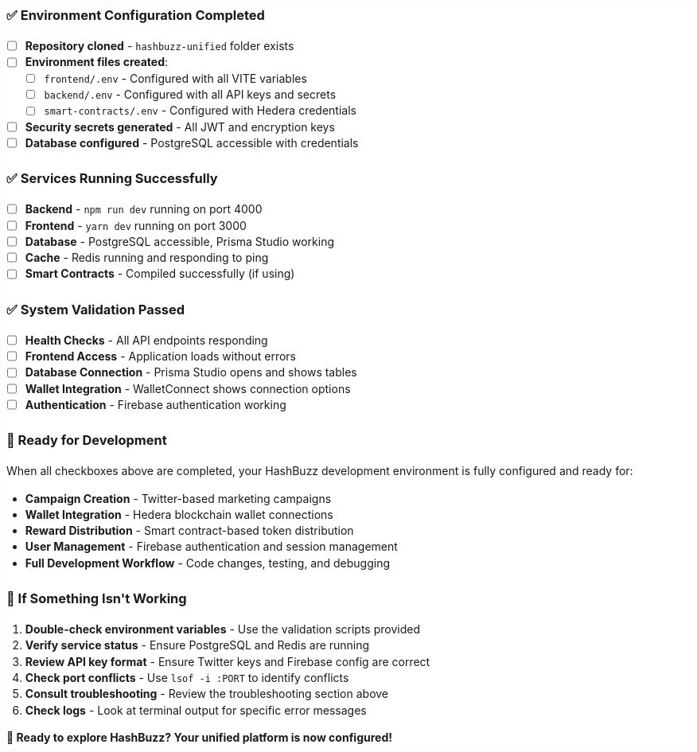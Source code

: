 ### ✅ Environment Configuration Completed

- [ ] **Repository cloned** - `hashbuzz-unified` folder exists
- [ ] **Environment files created**:
  - [ ] `frontend/.env` - Configured with all VITE variables
  - [ ] `backend/.env` - Configured with all API keys and secrets
  - [ ] `smart-contracts/.env` - Configured with Hedera credentials
- [ ] **Security secrets generated** - All JWT and encryption keys
- [ ] **Database configured** - PostgreSQL accessible with credentials

### ✅ Services Running Successfully

- [ ] **Backend** - `npm run dev` running on port 4000
- [ ] **Frontend** - `yarn dev` running on port 3000  
- [ ] **Database** - PostgreSQL accessible, Prisma Studio working
- [ ] **Cache** - Redis running and responding to ping
- [ ] **Smart Contracts** - Compiled successfully (if using)

### ✅ System Validation Passed

- [ ] **Health Checks** - All API endpoints responding
- [ ] **Frontend Access** - Application loads without errors
- [ ] **Database Connection** - Prisma Studio opens and shows tables
- [ ] **Wallet Integration** - WalletConnect shows connection options
- [ ] **Authentication** - Firebase authentication working

### 🎯 Ready for Development

When all checkboxes above are completed, your HashBuzz development environment is fully configured and ready for:

- **Campaign Creation** - Twitter-based marketing campaigns
- **Wallet Integration** - Hedera blockchain wallet connections  
- **Reward Distribution** - Smart contract-based token distribution
- **User Management** - Firebase authentication and session management
- **Full Development Workflow** - Code changes, testing, and debugging

### 🚨 If Something Isn't Working

1. **Double-check environment variables** - Use the validation scripts provided
2. **Verify service status** - Ensure PostgreSQL and Redis are running
3. **Review API key format** - Ensure Twitter keys and Firebase config are correct
4. **Check port conflicts** - Use `lsof -i :PORT` to identify conflicts
5. **Consult troubleshooting** - Review the troubleshooting section above
6. **Check logs** - Look at terminal output for specific error messages

**🎉 Ready to explore HashBuzz? Your unified platform is now configured!**
